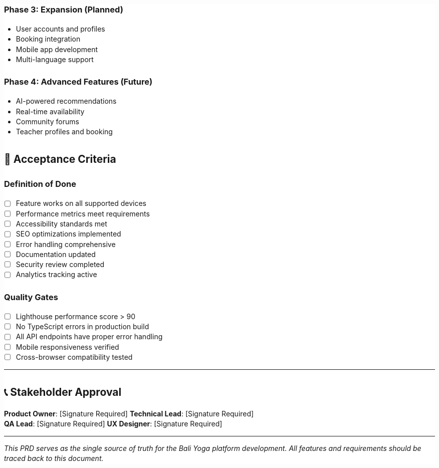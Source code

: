 ### **Phase 3: Expansion (Planned)**
- User accounts and profiles
- Booking integration
- Mobile app development
- Multi-language support

### **Phase 4: Advanced Features (Future)**
- AI-powered recommendations
- Real-time availability
- Community forums
- Teacher profiles and booking

## 🎯 Acceptance Criteria

### **Definition of Done**
- [ ] Feature works on all supported devices
- [ ] Performance metrics meet requirements
- [ ] Accessibility standards met
- [ ] SEO optimizations implemented
- [ ] Error handling comprehensive
- [ ] Documentation updated
- [ ] Security review completed
- [ ] Analytics tracking active

### **Quality Gates**
- [ ] Lighthouse performance score > 90
- [ ] No TypeScript errors in production build
- [ ] All API endpoints have proper error handling
- [ ] Mobile responsiveness verified
- [ ] Cross-browser compatibility tested

---

## 📞 Stakeholder Approval

**Product Owner**: [Signature Required]
**Technical Lead**: [Signature Required]  
**QA Lead**: [Signature Required]
**UX Designer**: [Signature Required]

---

*This PRD serves as the single source of truth for the Bali Yoga platform development. All features and requirements should be traced back to this document.*